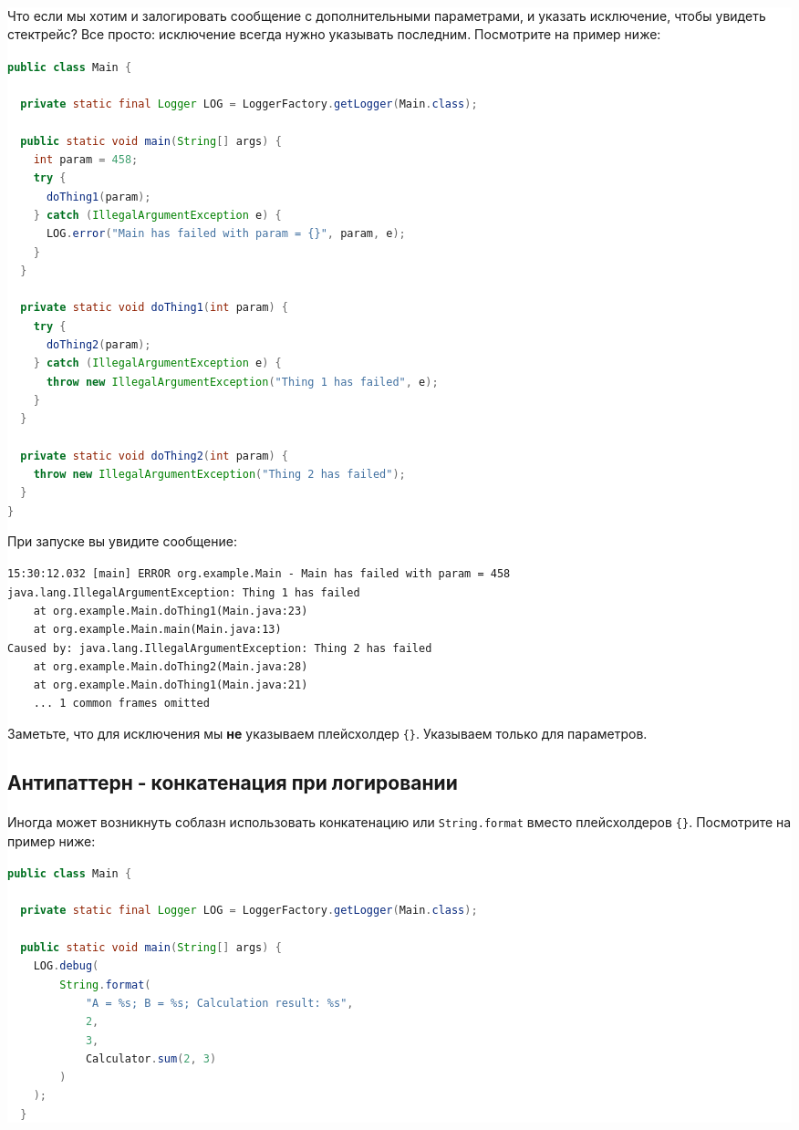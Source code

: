 Что если мы хотим и залогировать сообщение с дополнительными параметрами, и указать исключение,
чтобы увидеть стектрейс? Все просто: исключение всегда нужно указывать последним. Посмотрите на
пример ниже:

```java
public class Main {

  private static final Logger LOG = LoggerFactory.getLogger(Main.class);

  public static void main(String[] args) {
    int param = 458;
    try {
      doThing1(param);
    } catch (IllegalArgumentException e) {
      LOG.error("Main has failed with param = {}", param, e);
    }
  }

  private static void doThing1(int param) {
    try {
      doThing2(param);
    } catch (IllegalArgumentException e) {
      throw new IllegalArgumentException("Thing 1 has failed", e);
    }
  }

  private static void doThing2(int param) {
    throw new IllegalArgumentException("Thing 2 has failed");
  }
}
```

При запуске вы увидите сообщение:

```
15:30:12.032 [main] ERROR org.example.Main - Main has failed with param = 458
java.lang.IllegalArgumentException: Thing 1 has failed
	at org.example.Main.doThing1(Main.java:23)
	at org.example.Main.main(Main.java:13)
Caused by: java.lang.IllegalArgumentException: Thing 2 has failed
	at org.example.Main.doThing2(Main.java:28)
	at org.example.Main.doThing1(Main.java:21)
	... 1 common frames omitted
```

Заметьте, что для исключения мы **не** указываем плейсхолдер `{}`. Указываем только для параметров.

## Антипаттерн - конкатенация при логировании

Иногда может возникнуть соблазн использовать конкатенацию или `String.format` вместо
плейсхолдеров `{}`. Посмотрите на пример ниже:

```java
public class Main {

  private static final Logger LOG = LoggerFactory.getLogger(Main.class);

  public static void main(String[] args) {
    LOG.debug(
        String.format(
            "A = %s; B = %s; Calculation result: %s",
            2,
            3,
            Calculator.sum(2, 3)
        )
    );
  }
```
